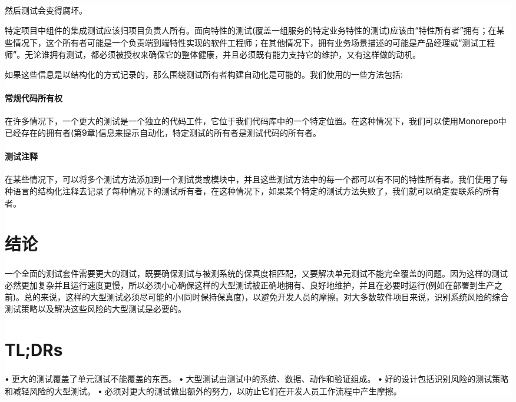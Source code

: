 然后测试会变得腐坏。

特定项目中组件的集成测试应该归项目负责人所有。面向特性的测试(覆盖一组服务的特定业务特性的测试)应该由“特性所有者”拥有；在某些情况下，这个所有者可能是一个负责端到端特性实现的软件工程师；在其他情况下，拥有业务场景描述的可能是产品经理或“测试工程师”。无论谁拥有测试，都必须被授权来确保它的整体健康，并且必须既有能力支持它的维护，又有这样做的动机。

如果这些信息是以结构化的方式记录的，那么围绕测试所有者构建自动化是可能的。我们使用的一些方法包括:

#### 常规代码所有权

在许多情况下，一个更大的测试是一个独立的代码工件，它位于我们代码库中的一个特定位置。在这种情况下，我们可以使用Monorepo中已经存在的拥有者(第9章)信息来提示自动化，特定测试的所有者是测试代码的所有者。

#### 测试注释

在某些情况下，可以将多个测试方法添加到一个测试类或模块中，并且这些测试方法中的每一个都可以有不同的特性所有者。我们使用了每种语言的结构化注释去记录了每种情况下的测试所有者，在这种情况下，如果某个特定的测试方法失败了，我们就可以确定要联系的所有者。

# 结论

一个全面的测试套件需要更大的测试，既要确保测试与被测系统的保真度相匹配，又要解决单元测试不能完全覆盖的问题。因为这样的测试必然更加复杂并且运行速度更慢，所以必须小心确保这样的大型测试被正确地拥有、良好地维护，并且在必要时运行(例如在部署到生产之前)。总的来说，这样的大型测试必须尽可能的小(同时保持保真度)，以避免开发人员的摩擦。对大多数软件项目来说，识别系统风险的综合测试策略以及解决这些风险的大型测试是必要的。

# TL;DRs

• 更大的测试覆盖了单元测试不能覆盖的东西。
• 大型测试由测试中的系统、数据、动作和验证组成。
• 好的设计包括识别风险的测试策略和减轻风险的大型测试。
• 必须对更大的测试做出额外的努力，以防止它们在开发人员工作流程中产生摩擦。

